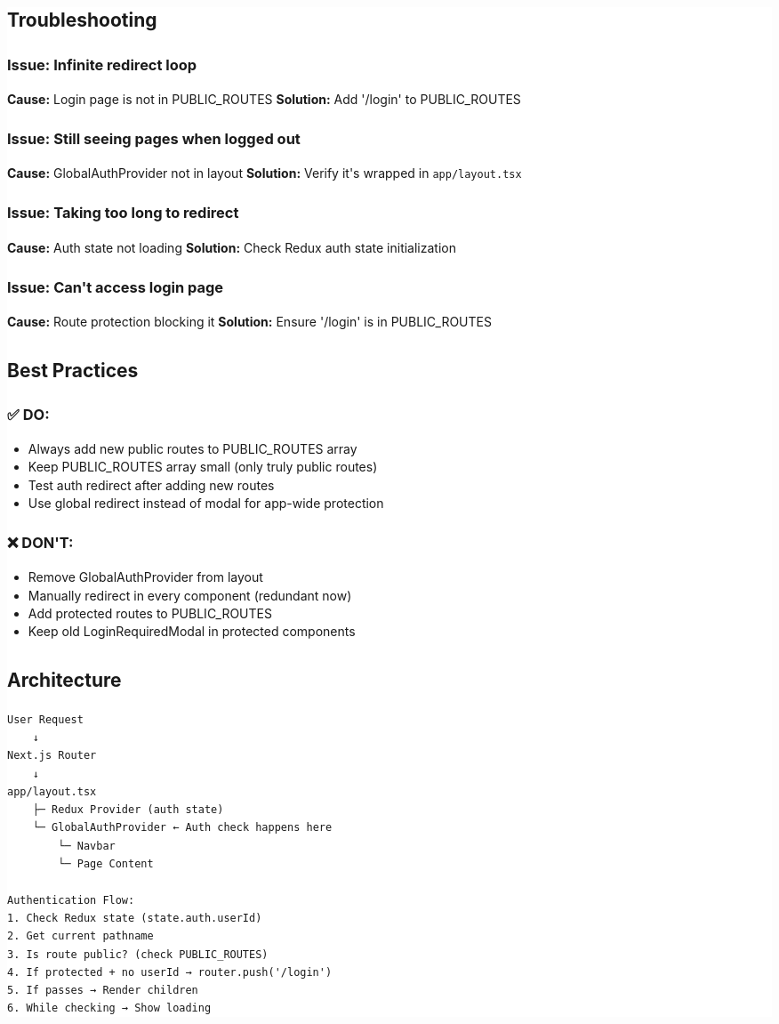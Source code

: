 ## Troubleshooting

### Issue: Infinite redirect loop
**Cause:** Login page is not in PUBLIC_ROUTES
**Solution:** Add '/login' to PUBLIC_ROUTES

### Issue: Still seeing pages when logged out
**Cause:** GlobalAuthProvider not in layout
**Solution:** Verify it's wrapped in `app/layout.tsx`

### Issue: Taking too long to redirect
**Cause:** Auth state not loading
**Solution:** Check Redux auth state initialization

### Issue: Can't access login page
**Cause:** Route protection blocking it
**Solution:** Ensure '/login' is in PUBLIC_ROUTES

## Best Practices

### ✅ DO:
- Always add new public routes to PUBLIC_ROUTES array
- Keep PUBLIC_ROUTES array small (only truly public routes)
- Test auth redirect after adding new routes
- Use global redirect instead of modal for app-wide protection

### ❌ DON'T:
- Remove GlobalAuthProvider from layout
- Manually redirect in every component (redundant now)
- Add protected routes to PUBLIC_ROUTES
- Keep old LoginRequiredModal in protected components

## Architecture

```
User Request
    ↓
Next.js Router
    ↓
app/layout.tsx
    ├─ Redux Provider (auth state)
    └─ GlobalAuthProvider ← Auth check happens here
        └─ Navbar
        └─ Page Content

Authentication Flow:
1. Check Redux state (state.auth.userId)
2. Get current pathname
3. Is route public? (check PUBLIC_ROUTES)
4. If protected + no userId → router.push('/login')
5. If passes → Render children
6. While checking → Show loading
```
